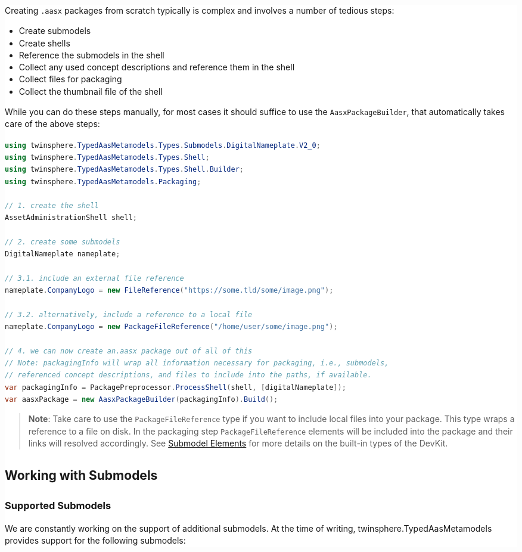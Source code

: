 Creating `.aasx` packages from scratch typically is complex and involves a number of tedious steps:

- Create submodels
- Create shells
- Reference the submodels in the shell
- Collect any used concept descriptions and reference them in the shell
- Collect files for packaging
- Collect the thumbnail file of the shell

While you can do these steps manually, for most cases it should suffice to use the `AasxPackageBuilder`, that
automatically takes care of the above steps:

```csharp
using twinsphere.TypedAasMetamodels.Types.Submodels.DigitalNameplate.V2_0;
using twinsphere.TypedAasMetamodels.Types.Shell;
using twinsphere.TypedAasMetamodels.Types.Shell.Builder;
using twinsphere.TypedAasMetamodels.Packaging;

// 1. create the shell
AssetAdministrationShell shell;

// 2. create some submodels
DigitalNameplate nameplate;

// 3.1. include an external file reference
nameplate.CompanyLogo = new FileReference("https://some.tld/some/image.png");

// 3.2. alternatively, include a reference to a local file
nameplate.CompanyLogo = new PackageFileReference("/home/user/some/image.png");

// 4. we can now create an.aasx package out of all of this
// Note: packagingInfo will wrap all information necessary for packaging, i.e., submodels,
// referenced concept descriptions, and files to include into the paths, if available.
var packagingInfo = PackagePreprocessor.ProcessShell(shell, [digitalNameplate]);
var aasxPackage = new AasxPackageBuilder(packagingInfo).Build();
```

> **Note**: Take care to use the `PackageFileReference` type if you want to include local files into your package. This
> type wraps a reference to a file on disk. In the packaging step `PackageFileReference` elements will be included into
> the package and their links will resolved accordingly. See [Submodel Elements](typed-aas-metamodels-overview.md#submodel-elements) for
> more details on the built-in types of the DevKit.

## Working with Submodels

### Supported Submodels

We are constantly working on the support of additional submodels. At the time of writing, twinsphere.TypedAasMetamodels
provides support for the following submodels:
